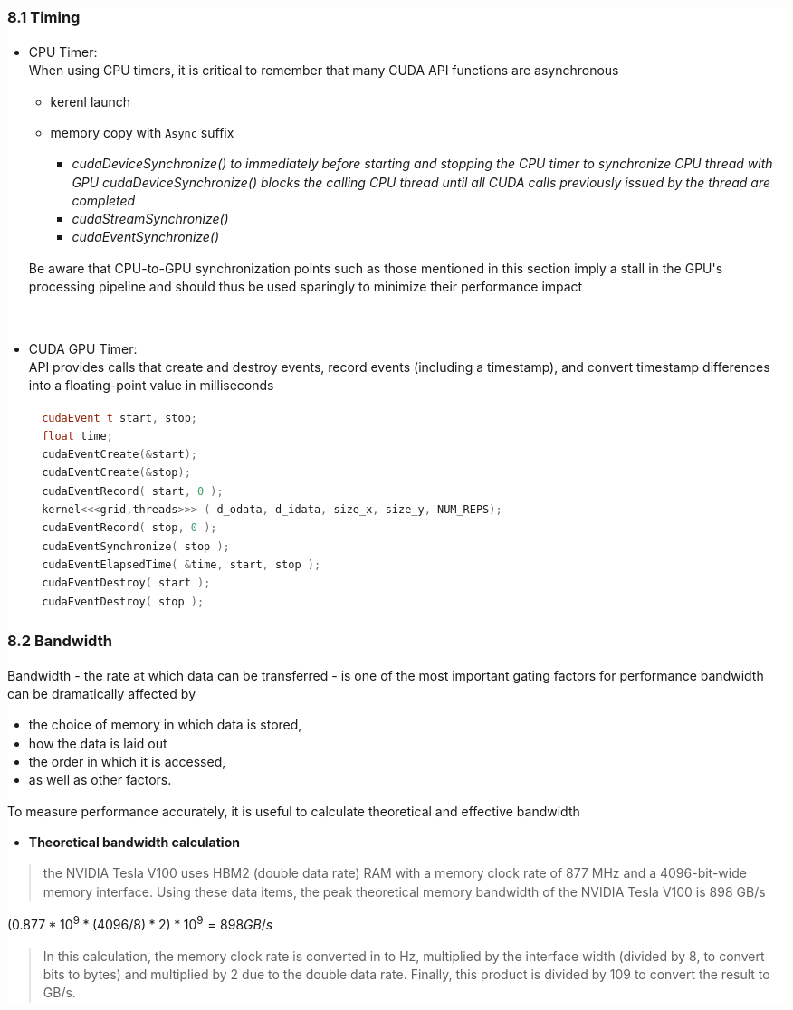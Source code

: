 ### 8.1 Timing  
- CPU Timer:  
   When using CPU timers, it is critical to remember that many CUDA API functions are asynchronous
   - kerenl launch
   - memory copy with `Async` suffix  

      - *cudaDeviceSynchronize() to immediately before starting and stopping the CPU timer to synchronize CPU thread with GPU cudaDeviceSynchronize() blocks the calling CPU thread until all CUDA calls previously issued by the thread are completed*  
      - *cudaStreamSynchronize()*  
      - *cudaEventSynchronize()*  

    Be aware that CPU-to-GPU synchronization points such as those mentioned in this section imply a stall in the GPU's processing pipeline and should thus be used sparingly to minimize their performance impact 

   <br>
- CUDA GPU Timer:  
    API provides calls that create and destroy events, record events (including a timestamp), and convert timestamp differences into a floating-point value in milliseconds  

    ```cpp
      cudaEvent_t start, stop;
      float time;
      cudaEventCreate(&start);
      cudaEventCreate(&stop);
      cudaEventRecord( start, 0 );
      kernel<<<grid,threads>>> ( d_odata, d_idata, size_x, size_y, NUM_REPS);
      cudaEventRecord( stop, 0 );
      cudaEventSynchronize( stop );
      cudaEventElapsedTime( &time, start, stop );
      cudaEventDestroy( start );
      cudaEventDestroy( stop );
    ```

### 8.2 Bandwidth  
Bandwidth - the rate at which data can be transferred - is one of the most important gating factors for performance bandwidth can be dramatically affected by
   - the choice of memory in which data is stored, 
   - how the data is laid out 
   - the order in which it is accessed, 
   - as well as other factors.

   To measure performance accurately, it is useful to calculate theoretical and effective bandwidth
  - **Theoretical bandwidth calculation**    
> the NVIDIA Tesla V100 uses HBM2 (double data rate) RAM with a memory clock rate of 877 MHz and a 4096-bit-wide memory interface. Using these data items, the peak theoretical memory bandwidth of the NVIDIA Tesla V100 is 898 GB/s

$(0.877 * 10^9 * (4096 / 8) * 2) * 10^9 = 898 GB/s$

> In this calculation, the memory clock rate is converted in to Hz, multiplied by the interface width (divided by 8, to convert bits to bytes) and multiplied by 2 due to the double data rate. Finally, this product is divided by 109 to convert the result to GB/s.
